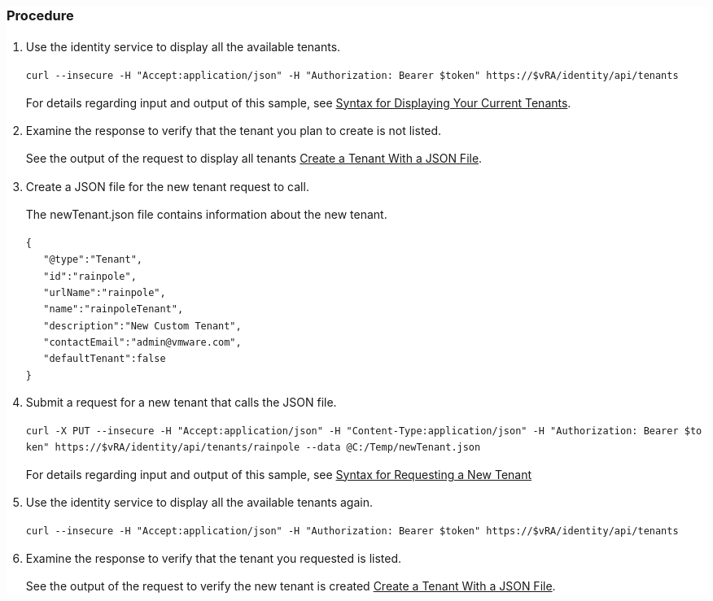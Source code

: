 ### Procedure

1. Use the identity service to display all the available tenants. 

   ```text
   curl --insecure -H "Accept:application/json" -H "Authorization: Bearer $token" https://$vRA/identity/api/tenants
   ```

   For details regarding input and output of this sample, see [Syntax for Displaying Your Current Tenants](https://docs.vmware.com/en/vRealize-Automation/7.3/com.vmware.vra.programming.doc/GUID-0A32B5C8-C915-4DFC-A9C5-1EB1AE3C6118.html#GUID-0A32B5C8-C915-4DFC-A9C5-1EB1AE3C6118). 

2. Examine the response to verify that the tenant you plan to create is not listed. 

   See the output of the request to display all tenants [Create a Tenant With a JSON File](https://docs.vmware.com/en/vRealize-Automation/7.3/com.vmware.vra.programming.doc/GUID-C7203620-DD77-4AD4-A48E-C19E5B866500.html#GUID-C7203620-DD77-4AD4-A48E-C19E5B866500__example_058564C3FC174D7ABAB98B0C2E6703E8). 

3. Create a JSON file for the new tenant request to call. 

   The newTenant.json file contains information about the new tenant. 

   ```text
   {
      "@type":"Tenant",
      "id":"rainpole",
      "urlName":"rainpole",
      "name":"rainpoleTenant",
      "description":"New Custom Tenant",
      "contactEmail":"admin@vmware.com",
      "defaultTenant":false
   }
   ```

4. Submit a request for a new tenant that calls the JSON file. 

   ```text
   curl -X PUT --insecure -H "Accept:application/json" -H "Content-Type:application/json" -H "Authorization: Bearer $token" https://$vRA/identity/api/tenants/rainpole --data @C:/Temp/newTenant.json
   ```

   For details regarding input and output of this sample, see [Syntax for Requesting a New Tenant](https://docs.vmware.com/en/vRealize-Automation/7.3/com.vmware.vra.programming.doc/GUID-93970D4C-FA76-499C-A07D-19E42ECBBCF5.html#GUID-93970D4C-FA76-499C-A07D-19E42ECBBCF5)

5. Use the identity service to display all the available tenants again. 

   ```text
   curl --insecure -H "Accept:application/json" -H "Authorization: Bearer $token" https://$vRA/identity/api/tenants
   ```

6. Examine the response to verify that the tenant you requested is listed. 

   See the output of the request to verify the new tenant is created [Create a Tenant With a JSON File](https://docs.vmware.com/en/vRealize-Automation/7.3/com.vmware.vra.programming.doc/GUID-C7203620-DD77-4AD4-A48E-C19E5B866500.html#GUID-C7203620-DD77-4AD4-A48E-C19E5B866500__example_058564C3FC174D7ABAB98B0C2E6703E8). 
